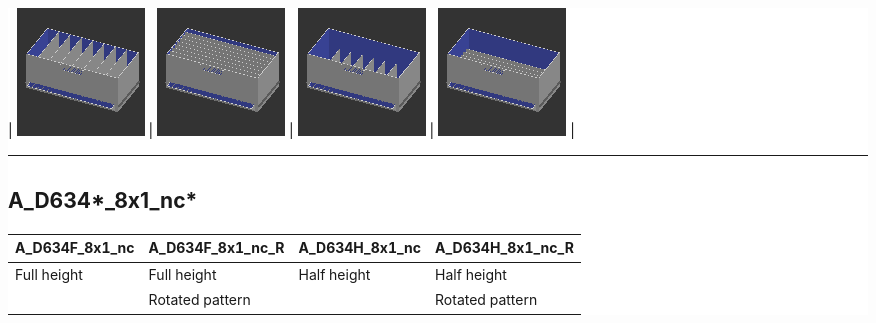 | ![preview](png/A_D634F_8x1.png) | ![preview](png/A_D634F_8x1_R.png) | ![preview](png/A_D634H_8x1.png) | ![preview](png/A_D634H_8x1_R.png) | 


---
## A_D634*_8x1_nc*
| **A_D634F_8x1_nc** | **A_D634F_8x1_nc_R** | **A_D634H_8x1_nc** | **A_D634H_8x1_nc_R** | 
| --- | --- | --- | --- | 
| Full height | Full height | Half height | Half height | 
|  | Rotated pattern |  | Rotated pattern | 